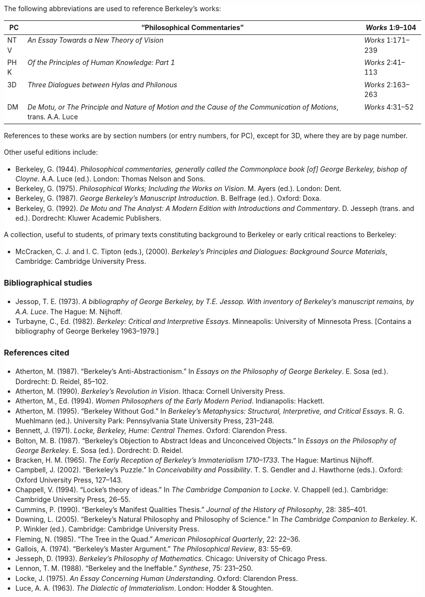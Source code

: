 The following abbreviations are used to reference Berkeley’s works:

| PC  | “Philosophical Commentaries”                                                                                     | _Works_ 1:9–104   |
| --- | ---------------------------------------------------------------------------------------------------------------- | ----------------- |
| NTV | _An Essay Towards a New Theory of Vision_                                                                        | _Works_ 1:171–239 |
| PHK | _Of the Principles of Human Knowledge: Part 1_                                                                   | _Works_ 2:41–113  |
| 3D  | _Three Dialogues between Hylas and Philonous_                                                                    | _Works_ 2:163–263 |
| DM  | _De Motu, or The Principle and Nature of Motion and the Cause of the Communication of Motions_, trans. A.A. Luce | _Works_ 4:31–52   |

References to these works are by section numbers (or entry numbers, for PC), except for 3D, where they are by page number.

Other useful editions include:

* Berkeley, G. (1944). _Philosophical commentaries, generally called the Commonplace book \[of] George Berkeley, bishop of Cloyne_. A.A. Luce (ed.). London: Thomas Nelson and Sons.
* Berkeley, G. (1975). _Philosophical Works; Including the Works on Vision_. M. Ayers (ed.). London: Dent.
* Berkeley, G. (1987). _George Berkeley’s Manuscript Introduction_. B. Belfrage (ed.). Oxford: Doxa.
* Berkeley, G. (1992). _De Motu and The Analyst: A Modern Edition with Introductions and Commentary_. D. Jesseph (trans. and ed.). Dordrecht: Kluwer Academic Publishers.

A collection, useful to students, of primary texts constituting background to Berkeley or early critical reactions to Berkeley:

* McCracken, C. J. and I. C. Tipton (eds.), (2000). _Berkeley’s Principles and Dialogues: Background Source Materials_, Cambridge: Cambridge University Press.

### Bibliographical studies

* Jessop, T. E. (1973). _A bibliography of George Berkeley, by T.E. Jessop. With inventory of Berkeley’s manuscript remains, by A.A. Luce_. The Hague: M. Nijhoff.
* Turbayne, C., Ed. (1982). _Berkeley: Critical and Interpretive Essays_. Minneapolis: University of Minnesota Press. \[Contains a bibliography of George Berkeley 1963–1979.]

### References cited

* Atherton, M. (1987). “Berkeley’s Anti-Abstractionism.” In _Essays on the Philosophy of George Berkeley_. E. Sosa (ed.). Dordrecht: D. Reidel, 85–102.
* Atherton, M. (1990). _Berkeley’s Revolution in Vision_. Ithaca: Cornell University Press.
* Atherton, M., Ed. (1994). _Women Philosophers of the Early Modern Period_. Indianapolis: Hackett.
* Atherton, M. (1995). “Berkeley Without God.” In _Berkeley’s Metaphysics: Structural, Interpretive, and Critical Essays_. R. G. Muehlmann (ed.). University Park: Pennsylvania State University Press, 231–248.
* Bennett, J. (1971). _Locke, Berkeley, Hume: Central Themes_. Oxford: Clarendon Press.
* Bolton, M. B. (1987). “Berkeley’s Objection to Abstract Ideas and Unconceived Objects.” In _Essays on the Philosophy of George Berkeley_. E. Sosa (ed.). Dordrecht: D. Reidel.
* Bracken, H. M. (1965). _The Early Reception of Berkeley’s Immaterialism 1710–1733_. The Hague: Martinus Nijhoff.
* Campbell, J. (2002). “Berkeley’s Puzzle.” In _Conceivability and Possibility_. T. S. Gendler and J. Hawthorne (eds.). Oxford: Oxford University Press, 127–143.
* Chappell, V. (1994). “Locke’s theory of ideas.” In _The Cambridge Companion to Locke_. V. Chappell (ed.). Cambridge: Cambridge University Press, 26–55.
* Cummins, P. (1990). “Berkeley’s Manifest Qualities Thesis.” _Journal of the History of Philosophy_, 28: 385–401.
* Downing, L. (2005). “Berkeley’s Natural Philosophy and Philosophy of Science.” In _The Cambridge Companion to Berkeley_. K. P. Winkler (ed.). Cambridge: Cambridge University Press.
* Fleming, N. (1985). “The Tree in the Quad.” _American Philosophical Quarterly_, 22: 22–36.
* Gallois, A. (1974). “Berkeley’s Master Argument.” _The Philosophical Review_, 83: 55–69.
* Jesseph, D. (1993). _Berkeley’s Philosophy of Mathematics_. Chicago: University of Chicago Press.
* Lennon, T. M. (1988). “Berkeley and the Ineffable.” _Synthese_, 75: 231–250.
* Locke, J. (1975). _An Essay Concerning Human Understanding_. Oxford: Clarendon Press.
* Luce, A. A. (1963). _The Dialectic of Immaterialism_. London: Hodder & Stoughten.
